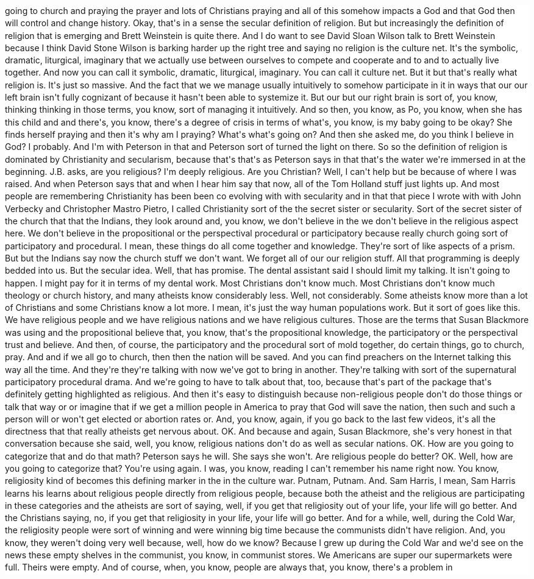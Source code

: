 going to church and praying the prayer and lots of Christians praying and all of this somehow impacts a God and that God then will control and change history. Okay, that's in a sense the secular definition of religion. But but increasingly the definition of religion that is emerging and Brett Weinstein is quite there. And I do want to see David Sloan Wilson talk to Brett Weinstein because I think David Stone Wilson is barking harder up the right tree and saying no religion is the culture net. It's the symbolic, dramatic, liturgical, imaginary that we actually use between ourselves to compete and cooperate and to and to actually live together. And now you can call it symbolic, dramatic, liturgical, imaginary. You can call it culture net. But it but that's really what religion is. It's just so massive. And the fact that we we manage usually intuitively to somehow participate in it in ways that our our left brain isn't fully cognizant of because it hasn't been able to systemize it. But our but our right brain is sort of, you know, thinking thinking in those terms, you know, sort of managing it intuitively. And so then, you know, as Po, you know, when she has this child and and there's, you know, there's a degree of crisis in terms of what's, you know, is my baby going to be okay? She finds herself praying and then it's why am I praying? What's what's going on? And then she asked me, do you think I believe in God? I probably. And I'm with Peterson in that and Peterson sort of turned the light on there. So so the definition of religion is dominated by Christianity and secularism, because that's that's as Peterson says in that that's the water we're immersed in at the beginning. J.B. asks, are you religious? I'm deeply religious. Are you Christian? Well, I can't help but be because of where I was raised. And when Peterson says that and when I hear him say that now, all of the Tom Holland stuff just lights up. And most people are remembering Christianity has been been co evolving with with secularity and in that that piece I wrote with with John Verbecky and Christopher Mastro Pietro, I called Christianity sort of the the secret sister or secularity. Sort of the secret sister of the church that that the Indians, they look around and, you know, we don't believe in the we don't believe in the religious aspect here. We don't believe in the propositional or the perspectival procedural or participatory because really church going sort of participatory and procedural. I mean, these things do all come together and knowledge. They're sort of like aspects of a prism. But but the Indians say now the church stuff we don't want. We forget all of our our religion stuff. All that programming is deeply bedded into us. But the secular idea. Well, that has promise. The dental assistant said I should limit my talking. It isn't going to happen. I might pay for it in terms of my dental work. Most Christians don't know much. Most Christians don't know much theology or church history, and many atheists know considerably less. Well, not considerably. Some atheists know more than a lot of Christians and some Christians know a lot more. I mean, it's just the way human populations work. But it sort of goes like this. We have religious people and we have religious nations and we have religious cultures. Those are the terms that Susan Blackmore was using and the propositional believe that, you know, that's the propositional knowledge, the participatory or the perspectival trust and believe. And then, of course, the participatory and the procedural sort of mold together, do certain things, go to church, pray. And and if we all go to church, then then the nation will be saved. And you can find preachers on the Internet talking this way all the time. And they're they're talking with now we've got to bring in another. They're talking with sort of the supernatural participatory procedural drama. And we're going to have to talk about that, too, because that's part of the package that's definitely getting highlighted as religious. And then it's easy to distinguish because non-religious people don't do those things or talk that way or or imagine that if we get a million people in America to pray that God will save the nation, then such and such a person will or won't get elected or abortion rates or. And, you know, again, if you go back to the last few videos, it's all the directness that that really atheists get nervous about. OK. And because and again, Susan Blackmore, she's very honest in that conversation because she said, well, you know, religious nations don't do as well as secular nations. OK. How are you going to categorize that and do that math? Peterson says he will. She says she won't. Are religious people do better? OK. Well, how are you going to categorize that? You're using again. I was, you know, reading I can't remember his name right now. You know, religiosity kind of becomes this defining marker in the in the culture war. Putnam, Putnam. And. Sam Harris, I mean, Sam Harris learns his learns about religious people directly from religious people, because both the atheist and the religious are participating in these categories and the atheists are sort of saying, well, if you get that religiosity out of your life, your life will go better. And the Christians saying, no, if you get that religiosity in your life, your life will go better. And for a while, well, during the Cold War, the religiosity people were sort of winning and were winning big time because the communists didn't have religion. And, you know, they weren't doing very well because, well, how do we know? Because I grew up during the Cold War and we'd see on the news these empty shelves in the communist, you know, in communist stores. We Americans are super our supermarkets were full. Theirs were empty. And of course, when, you know, people are always that, you know, there's a problem in